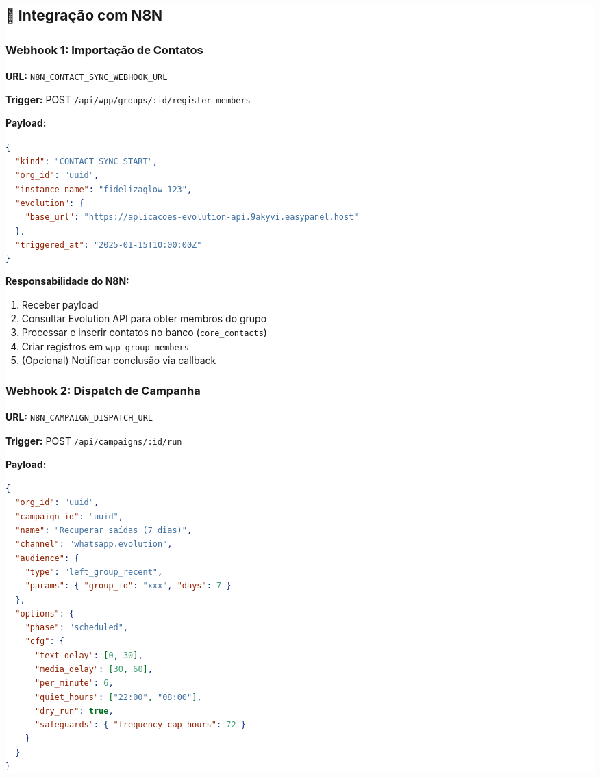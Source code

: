 
## 🔗 Integração com N8N

### Webhook 1: Importação de Contatos

**URL:** `N8N_CONTACT_SYNC_WEBHOOK_URL`

**Trigger:** POST `/api/wpp/groups/:id/register-members`

**Payload:**
```json
{
  "kind": "CONTACT_SYNC_START",
  "org_id": "uuid",
  "instance_name": "fidelizaglow_123",
  "evolution": {
    "base_url": "https://aplicacoes-evolution-api.9akyvi.easypanel.host"
  },
  "triggered_at": "2025-01-15T10:00:00Z"
}
```

**Responsabilidade do N8N:**
1. Receber payload
2. Consultar Evolution API para obter membros do grupo
3. Processar e inserir contatos no banco (`core_contacts`)
4. Criar registros em `wpp_group_members`
5. (Opcional) Notificar conclusão via callback

### Webhook 2: Dispatch de Campanha

**URL:** `N8N_CAMPAIGN_DISPATCH_URL`

**Trigger:** POST `/api/campaigns/:id/run`

**Payload:**
```json
{
  "org_id": "uuid",
  "campaign_id": "uuid",
  "name": "Recuperar saídas (7 dias)",
  "channel": "whatsapp.evolution",
  "audience": {
    "type": "left_group_recent",
    "params": { "group_id": "xxx", "days": 7 }
  },
  "options": {
    "phase": "scheduled",
    "cfg": {
      "text_delay": [0, 30],
      "media_delay": [30, 60],
      "per_minute": 6,
      "quiet_hours": ["22:00", "08:00"],
      "dry_run": true,
      "safeguards": { "frequency_cap_hours": 72 }
    }
  }
}
```

